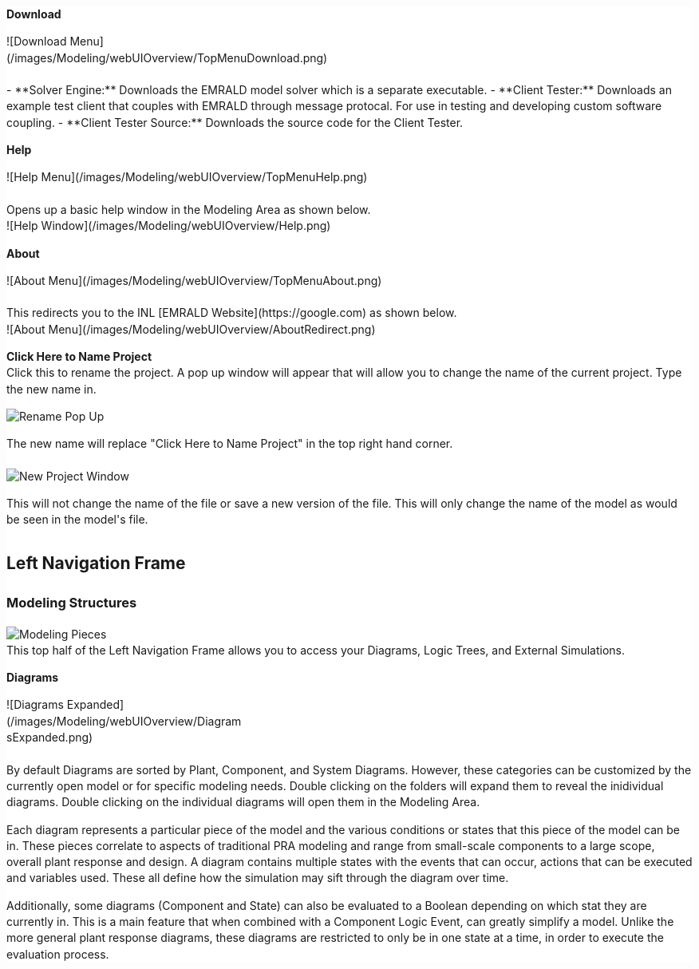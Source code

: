 **Download** <br>
  <div style="width:500px">![Download Menu](/images/Modeling/webUIOverview/TopMenuDownload.png)</div> <br>
  - **Solver Engine:** Downloads the EMRALD model solver which is a separate executable.
  - **Client Tester:** Downloads an example test client that couples with EMRALD through message protocal. For use in testing and developing custom software coupling.
  - **Client Tester Source:** Downloads the source code for the Client Tester.

**Help** <br>
  <div style="width:500px">![Help Menu](/images/Modeling/webUIOverview/TopMenuHelp.png)</div> <br>
  Opens up a basic help window in the Modeling Area as shown below. <br>
  ![Help Window](/images/Modeling/webUIOverview/Help.png) <br>

**About** <br>
  <div style="width:500px">![About Menu](/images/Modeling/webUIOverview/TopMenuAbout.png)</div> <br>
  This redirects you to the INL [EMRALD Website](https://google.com) as shown below.<br>
  ![About Menu](/images/Modeling/webUIOverview/AboutRedirect.png) <br>

**Click Here to Name Project** <br>
  Click this to rename the project. A pop up window will appear that will allow you to change the name of the current project. Type the new name in.<div style="width:400px">![Rename Pop Up](/images/Modeling/webUIOverview/EnterNewName.png)</div>

  The new name will replace "Click Here to Name Project" in the top right hand corner.  
  <br>![New Project Window](/images/Modeling/webUIOverview/NewProjectHeader.png)

  This will not change the name of the file or save a new version of the file. This will only change the name of the model as would be seen in the model's file.

## Left Navigation Frame

### Modeling Structures
  <img src="/images/Modeling/webUIOverview/ModelingPieces.png" alt="Modeling Pieces" width="300"/><br>
  This top half of the Left Navigation Frame allows you to access your Diagrams, Logic Trees, and External Simulations.

**Diagrams** <br>
  <div style="width:300px">![Diagrams Expanded](/images/Modeling/webUIOverview/DiagramsExpanded.png)</div> <br>
  By default Diagrams are sorted by Plant, Component, and System Diagrams. However, these categories can be customized by the currently open model or for specific modeling needs. Double clicking on the folders will expand them to reveal the inidividual diagrams. Double clicking on the individual diagrams will open them in the Modeling Area.

  Each diagram represents a particular piece of the model and the various conditions or states that this piece of the model can be in.  These pieces correlate to aspects of traditional PRA modeling and range from small-scale components to a large scope, overall plant response and design.  A diagram contains multiple states with the events that can occur, actions that can be executed and variables used.  These all define how the simulation may sift through the diagram over time.

  Additionally, some diagrams (Component and State) can also be evaluated to a Boolean depending on which stat they are currently in. This is a main feature that when combined with a Component Logic Event, can greatly simplify a model. Unlike the more general plant response diagrams, these diagrams are restricted to only be in one state at a time, in order to execute the evaluation process. 
